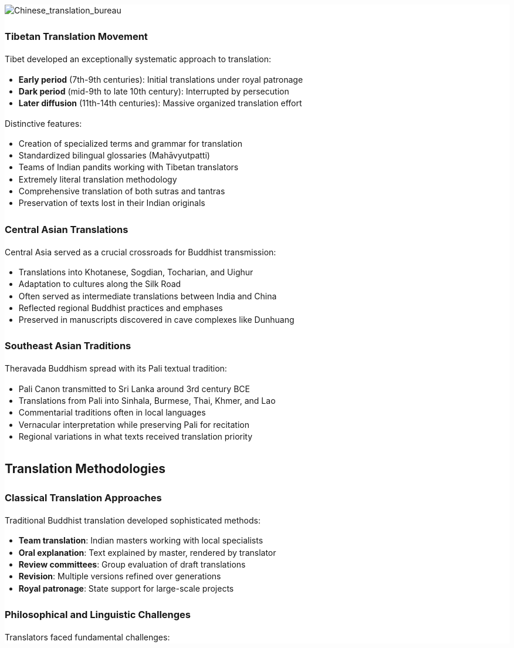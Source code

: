 ![Chinese_translation_bureau](./images/chinese_translation_bureau.jpg)

### Tibetan Translation Movement

Tibet developed an exceptionally systematic approach to translation:

- **Early period** (7th-9th centuries): Initial translations under royal patronage
- **Dark period** (mid-9th to late 10th century): Interrupted by persecution
- **Later diffusion** (11th-14th centuries): Massive organized translation effort

Distinctive features:

- Creation of specialized terms and grammar for translation
- Standardized bilingual glossaries (Mahāvyutpatti)
- Teams of Indian pandits working with Tibetan translators
- Extremely literal translation methodology
- Comprehensive translation of both sutras and tantras
- Preservation of texts lost in their Indian originals

### Central Asian Translations

Central Asia served as a crucial crossroads for Buddhist transmission:

- Translations into Khotanese, Sogdian, Tocharian, and Uighur
- Adaptation to cultures along the Silk Road
- Often served as intermediate translations between India and China
- Reflected regional Buddhist practices and emphases
- Preserved in manuscripts discovered in cave complexes like Dunhuang

### Southeast Asian Traditions

Theravada Buddhism spread with its Pali textual tradition:

- Pali Canon transmitted to Sri Lanka around 3rd century BCE
- Translations from Pali into Sinhala, Burmese, Thai, Khmer, and Lao
- Commentarial traditions often in local languages
- Vernacular interpretation while preserving Pali for recitation
- Regional variations in what texts received translation priority

## Translation Methodologies

### Classical Translation Approaches

Traditional Buddhist translation developed sophisticated methods:

- **Team translation**: Indian masters working with local specialists
- **Oral explanation**: Text explained by master, rendered by translator
- **Review committees**: Group evaluation of draft translations
- **Revision**: Multiple versions refined over generations
- **Royal patronage**: State support for large-scale projects

### Philosophical and Linguistic Challenges

Translators faced fundamental challenges:

